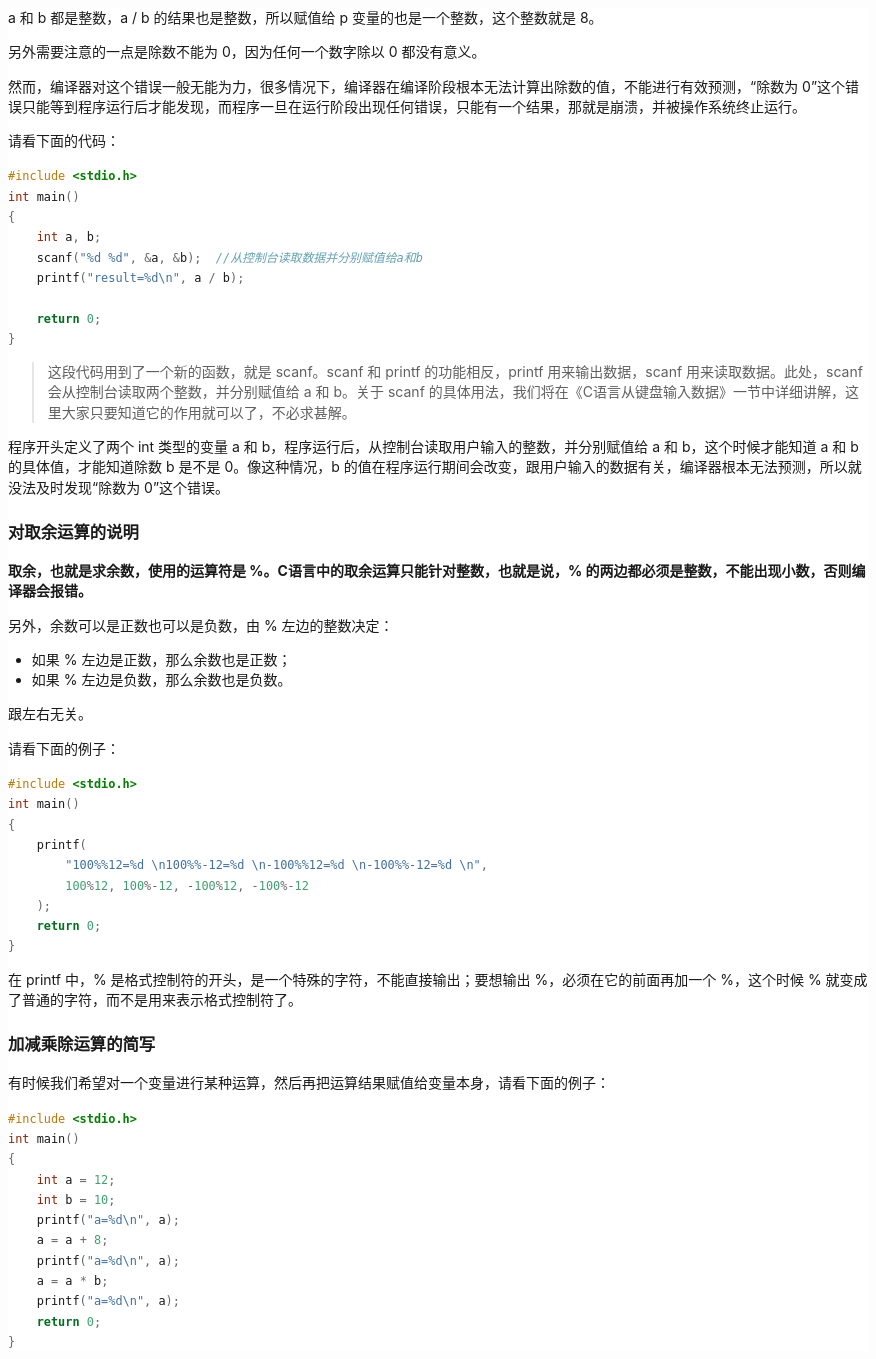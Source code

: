 a 和 b 都是整数，a / b 的结果也是整数，所以赋值给 p 变量的也是一个整数，这个整数就是 8。

另外需要注意的一点是除数不能为 0，因为任何一个数字除以 0 都没有意义。

然而，编译器对这个错误一般无能为力，很多情况下，编译器在编译阶段根本无法计算出除数的值，不能进行有效预测，“除数为 0”这个错误只能等到程序运行后才能发现，而程序一旦在运行阶段出现任何错误，只能有一个结果，那就是崩溃，并被操作系统终止运行。

请看下面的代码：

```C
#include <stdio.h>
int main()
{
    int a, b;
    scanf("%d %d", &a, &b);  //从控制台读取数据并分别赋值给a和b
    printf("result=%d\n", a / b);

    return 0;
}
```

> 这段代码用到了一个新的函数，就是 scanf。scanf 和 printf 的功能相反，printf 用来输出数据，scanf 用来读取数据。此处，scanf 会从控制台读取两个整数，并分别赋值给 a 和 b。关于 scanf 的具体用法，我们将在《C语言从键盘输入数据》一节中详细讲解，这里大家只要知道它的作用就可以了，不必求甚解。

程序开头定义了两个 int 类型的变量 a 和 b，程序运行后，从控制台读取用户输入的整数，并分别赋值给 a 和 b，这个时候才能知道 a 和 b 的具体值，才能知道除数 b 是不是 0。像这种情况，b 的值在程序运行期间会改变，跟用户输入的数据有关，编译器根本无法预测，所以就没法及时发现“除数为 0”这个错误。

### 对取余运算的说明

**取余，也就是求余数，使用的运算符是 %。C语言中的取余运算只能针对整数，也就是说，% 的两边都必须是整数，不能出现小数，否则编译器会报错。**

另外，余数可以是正数也可以是负数，由 % 左边的整数决定：

- 如果 % 左边是正数，那么余数也是正数；
- 如果 % 左边是负数，那么余数也是负数。

跟左右无关。

请看下面的例子：
```C
#include <stdio.h>
int main()
{
    printf(
        "100%%12=%d \n100%%-12=%d \n-100%%12=%d \n-100%%-12=%d \n",
        100%12, 100%-12, -100%12, -100%-12
    );
    return 0;
}
```

在 printf 中，% 是格式控制符的开头，是一个特殊的字符，不能直接输出；要想输出 %，必须在它的前面再加一个 %，这个时候 % 就变成了普通的字符，而不是用来表示格式控制符了。

### 加减乘除运算的简写

有时候我们希望对一个变量进行某种运算，然后再把运算结果赋值给变量本身，请看下面的例子：

```C
#include <stdio.h>
int main()
{
    int a = 12;
    int b = 10;
    printf("a=%d\n", a);
    a = a + 8;
    printf("a=%d\n", a);
    a = a * b;
    printf("a=%d\n", a);
    return 0;
}
```